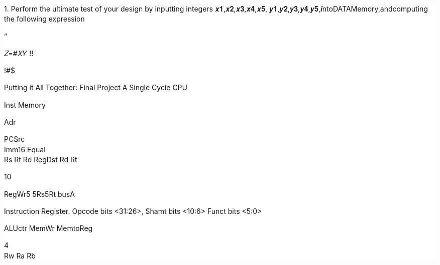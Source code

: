 <div class="layoutArea">
<div class="column">
1. Perform the ultimate test of your design by inputting integers 𝒙𝟏,𝒙𝟐,𝒙𝟑,𝒙𝟒,𝒙𝟓, 𝒚𝟏,𝒚𝟐,𝒚𝟑,𝒚𝟒,𝒚𝟓,𝒊ntoDATAMemory,andcomputing the following expression

”

𝑍=#𝑋𝑌 !!

!#$

Putting it All Together: Final Project A Single Cycle CPU

</div>
</div>
<div class="layoutArea">
<div class="column">
Inst Memory

Adr

</div>
</div>
<div class="layoutArea">
<div class="column">
PCSrc

</div>
<div class="column">
Imm16 Equal

</div>
</div>
<div class="layoutArea">
<div class="column">
Rs Rt Rd RegDst Rd Rt

10

RegWr5 5Rs5Rt busA

</div>
<div class="column">
Instruction Register. Opcode bits &lt;31:26&gt;, Shamt bits &lt;10:6&gt; Funct bits &lt;5:0&gt;

ALUctr MemWr MemtoReg

</div>
</div>
<div class="layoutArea">
<div class="column">
4

</div>
</div>
<div class="layoutArea">
<div class="column">
Rw Ra Rb
